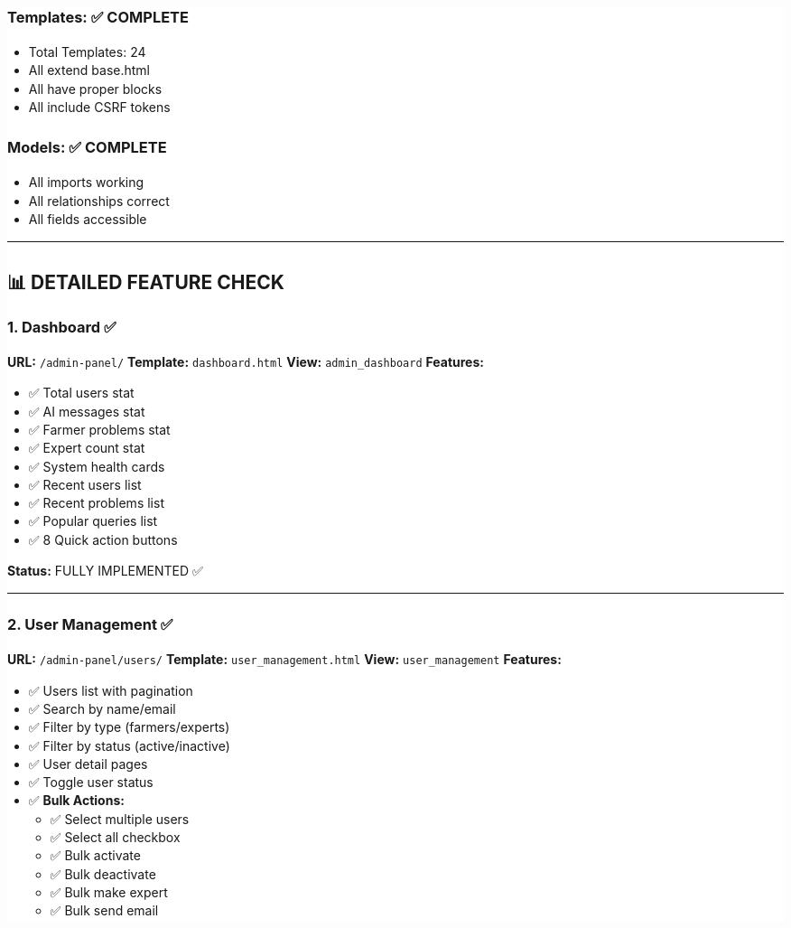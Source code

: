 ### **Templates:** ✅ COMPLETE
- Total Templates: 24
- All extend base.html
- All have proper blocks
- All include CSRF tokens

### **Models:** ✅ COMPLETE
- All imports working
- All relationships correct
- All fields accessible

---

## 📊 **DETAILED FEATURE CHECK**

### **1. Dashboard** ✅
**URL:** `/admin-panel/`
**Template:** `dashboard.html`
**View:** `admin_dashboard`
**Features:**
- ✅ Total users stat
- ✅ AI messages stat
- ✅ Farmer problems stat
- ✅ Expert count stat
- ✅ System health cards
- ✅ Recent users list
- ✅ Recent problems list
- ✅ Popular queries list
- ✅ 8 Quick action buttons

**Status:** FULLY IMPLEMENTED ✅

---

### **2. User Management** ✅
**URL:** `/admin-panel/users/`
**Template:** `user_management.html`
**View:** `user_management`
**Features:**
- ✅ Users list with pagination
- ✅ Search by name/email
- ✅ Filter by type (farmers/experts)
- ✅ Filter by status (active/inactive)
- ✅ User detail pages
- ✅ Toggle user status
- ✅ **Bulk Actions:**
  - ✅ Select multiple users
  - ✅ Select all checkbox
  - ✅ Bulk activate
  - ✅ Bulk deactivate
  - ✅ Bulk make expert
  - ✅ Bulk send email
